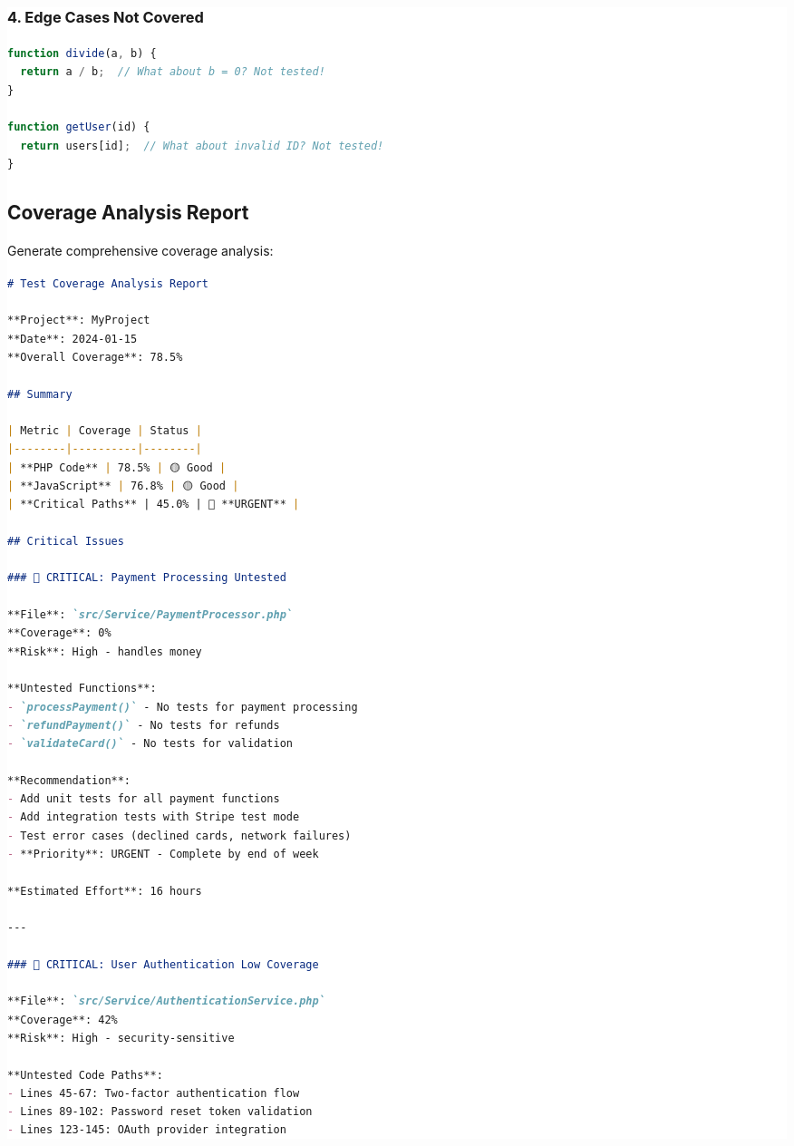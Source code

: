 ### 4. Edge Cases Not Covered

```javascript
function divide(a, b) {
  return a / b;  // What about b = 0? Not tested!
}

function getUser(id) {
  return users[id];  // What about invalid ID? Not tested!
}
```

## Coverage Analysis Report

Generate comprehensive coverage analysis:

```markdown
# Test Coverage Analysis Report

**Project**: MyProject
**Date**: 2024-01-15
**Overall Coverage**: 78.5%

## Summary

| Metric | Coverage | Status |
|--------|----------|--------|
| **PHP Code** | 78.5% | 🟡 Good |
| **JavaScript** | 76.8% | 🟡 Good |
| **Critical Paths** | 45.0% | 🔴 **URGENT** |

## Critical Issues

### 🔴 CRITICAL: Payment Processing Untested

**File**: `src/Service/PaymentProcessor.php`
**Coverage**: 0%
**Risk**: High - handles money

**Untested Functions**:
- `processPayment()` - No tests for payment processing
- `refundPayment()` - No tests for refunds
- `validateCard()` - No tests for validation

**Recommendation**:
- Add unit tests for all payment functions
- Add integration tests with Stripe test mode
- Test error cases (declined cards, network failures)
- **Priority**: URGENT - Complete by end of week

**Estimated Effort**: 16 hours

---

### 🔴 CRITICAL: User Authentication Low Coverage

**File**: `src/Service/AuthenticationService.php`
**Coverage**: 42%
**Risk**: High - security-sensitive

**Untested Code Paths**:
- Lines 45-67: Two-factor authentication flow
- Lines 89-102: Password reset token validation
- Lines 123-145: OAuth provider integration
```